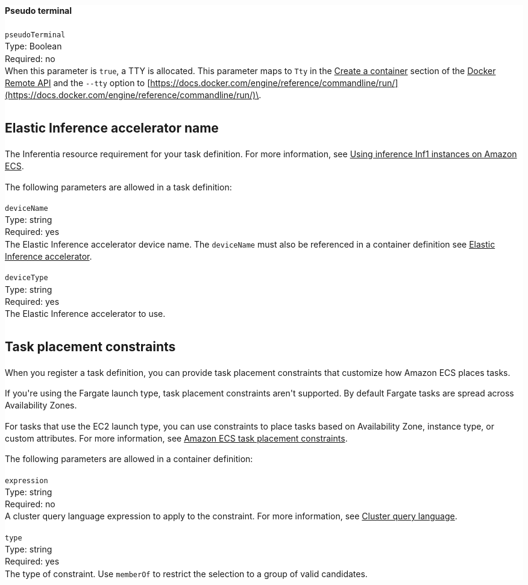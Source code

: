 #### Pseudo terminal<a name="container_definition_pseudoterminal"></a>

`pseudoTerminal`  
Type: Boolean  
Required: no  
When this parameter is `true`, a TTY is allocated\. This parameter maps to `Tty` in the [Create a container](https://docs.docker.com/engine/api/v1.38/#operation/ContainerCreate) section of the [Docker Remote API](https://docs.docker.com/engine/api/v1.38/) and the `--tty` option to [https://docs.docker.com/engine/reference/commandline/run/](https://docs.docker.com/engine/reference/commandline/run/)\.

## Elastic Inference accelerator name<a name="elastic-Inference-accelerator"></a>

The Inferentia resource requirement for your task definition\. For more information, see [Using inference Inf1 instances on Amazon ECS](ecs-inference.md)\.

The following parameters are allowed in a task definition:

`deviceName`  
Type: string  
Required: yes  
The Elastic Inference accelerator device name\. The `deviceName` must also be referenced in a container definition see [Elastic Inference accelerator](#ContainerDefinition-elastic-inference)\.

`deviceType`  
Type: string  
Required: yes  
The Elastic Inference accelerator to use\.

## Task placement constraints<a name="constraints"></a>

When you register a task definition, you can provide task placement constraints that customize how Amazon ECS places tasks\.

If you're using the Fargate launch type, task placement constraints aren't supported\. By default Fargate tasks are spread across Availability Zones\.

For tasks that use the EC2 launch type, you can use constraints to place tasks based on Availability Zone, instance type, or custom attributes\. For more information, see [Amazon ECS task placement constraints](task-placement-constraints.md)\.

The following parameters are allowed in a container definition:

`expression`  
Type: string  
Required: no  
A cluster query language expression to apply to the constraint\. For more information, see [Cluster query language](cluster-query-language.md)\.

`type`  
Type: string  
Required: yes  
The type of constraint\. Use `memberOf` to restrict the selection to a group of valid candidates\.
